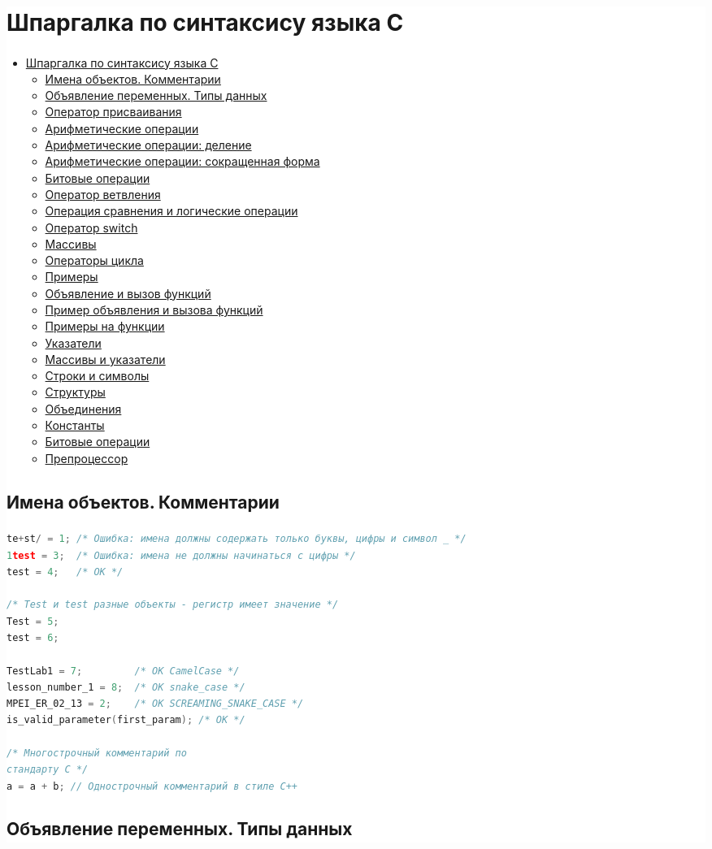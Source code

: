 # Шпаргалка по синтаксису языка C

- [Шпаргалка по синтаксису языка C](#шпаргалка-по-синтаксису-языка-c)
  - [Имена объектов. Комментарии](#имена-объектов-комментарии)
  - [Объявление переменных. Типы данных](#объявление-переменных-типы-данных)
  - [Оператор присваивания](#оператор-присваивания)
  - [Арифметические операции](#арифметические-операции)
  - [Арифметические операции: деление](#арифметические-операции-деление)
  - [Арифметические операции: сокращенная форма](#арифметические-операции-сокращенная-форма)
  - [Битовые операции](#битовые-операции)
  - [Оператор ветвления](#оператор-ветвления)
  - [Операция сравнения и логические операции](#операция-сравнения-и-логические-операции)
  - [Оператор switch](#оператор-switch)
  - [Массивы](#массивы)
  - [Операторы цикла](#операторы-цикла)
  - [Примеры](#примеры)
  - [Объявление и вызов функций](#объявление-и-вызов-функций)
  - [Пример объявления и вызова функций](#пример-объявления-и-вызова-функций)
  - [Примеры на функции](#примеры-на-функции)
  - [Указатели](#указатели)
  - [Массивы и указатели](#массивы-и-указатели)
  - [Строки и символы](#строки-и-символы)
  - [Структуры](#структуры)
  - [Объединения](#объединения)
  - [Константы](#константы)
  - [Битовые операции](#битовые-операции-1)
  - [Препроцессор](#препроцессор)

## Имена объектов. Комментарии

```c
te+st/ = 1; /* Ошибка: имена должны содержать только буквы, цифры и символ _ */
1test = 3;  /* Ошибка: имена не должны начинаться с цифры */
test = 4;   /* ОК */

/* Test и test разные объекты - регистр имеет значение */
Test = 5;
test = 6;

TestLab1 = 7;         /* ОК CamelCase */
lesson_number_1 = 8;  /* ОК snake_case */
MPEI_ER_02_13 = 2;    /* ОК SCREAMING_SNAKE_CASE */
is_valid_parameter(first_param); /* ОК */

/* Многострочный комментарий по
стандарту C */
a = a + b; // Однострочный комментарий в стиле C++
```

## Объявление переменных. Типы данных
